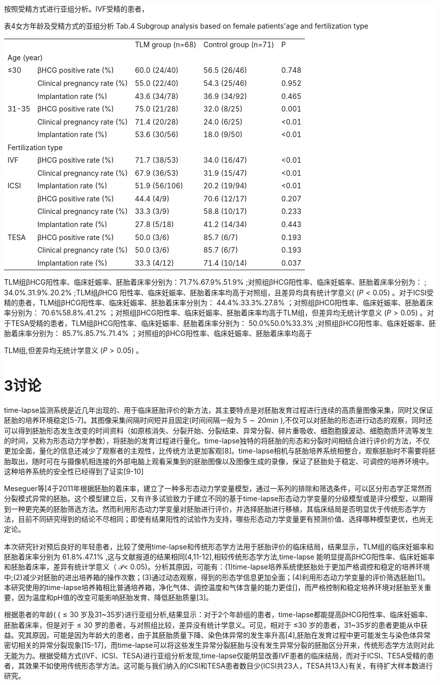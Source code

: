 按照受精方式进行亚组分析。IVF受精的患者，

表4女方年龄及受精方式的亚组分析 Tab.4 Subgroup analysis based on female patients'age and fertilization type   

<html><body><table><tr><td></td><td></td><td>TLM group (n=68)</td><td>Control group (n=71)</td><td>P</td></tr><tr><td colspan="5">Age (year)</td></tr><tr><td>≤30</td><td>βHCG positive rate (%)</td><td>60.0 (24/40)</td><td>56.5 (26/46)</td><td>0.748</td></tr><tr><td></td><td>Clinical pregnancy rate (%)</td><td>55.0 (22/40)</td><td>54.3 (25/46)</td><td>0.952</td></tr><tr><td></td><td>Implantation rate (%)</td><td>43.6 (34/78)</td><td>36.9 (34/92)</td><td>0.465</td></tr><tr><td>31-35</td><td>βHCG positive rate (%)</td><td>75.0 (21/28)</td><td>32.0 (8/25)</td><td>0.001</td></tr><tr><td></td><td>Clinical pregnancy rate (%)</td><td>71.4 (20/28)</td><td>24.0 (6/25)</td><td><0.01</td></tr><tr><td></td><td>Implantation rate (%)</td><td>53.6 (30/56)</td><td>18.0 (9/50)</td><td><0.01</td></tr><tr><td colspan="5">Fertilization type</td></tr><tr><td>IVF</td><td>βHCG positive rate (%)</td><td>71.7 (38/53)</td><td>34.0 (16/47)</td><td><0.01</td></tr><tr><td></td><td>Clinical pregnancy rate (%)</td><td>67.9 (36/53)</td><td>31.9 (15/47)</td><td><0.01</td></tr><tr><td>ICSI</td><td>Implantation rate (%)</td><td>51.9 (56/106)</td><td>20.2 (19/94)</td><td><0.01</td></tr><tr><td></td><td>βHCG positive rate (%)</td><td>44.4 (4/9)</td><td>70.6 (12/17)</td><td>0.207</td></tr><tr><td></td><td>Clinical pregnancy rate (%)</td><td>33.3 (3/9)</td><td>58.8 (10/17)</td><td>0.233</td></tr><tr><td></td><td>Implantation rate (%)</td><td>27.8 (5/18)</td><td>41.2 (14/34)</td><td>0.443</td></tr><tr><td>TESA</td><td>βHCG positive rate (%)</td><td>50.0 (3/6)</td><td>85.7 (6/7)</td><td>0.193</td></tr><tr><td></td><td>Clinical pregnancy rate (%)</td><td>50.0 (3/6)</td><td>85.7 (6/7)</td><td>0.193</td></tr><tr><td></td><td>Implantation rate (%)</td><td>33.3 (4/12)</td><td>71.4 (10/14)</td><td>0.037</td></tr></table></body></html>

TLM组βHCG阳性率、临床妊娠率、胚胎着床率分别为：$7 1 . 7 \% . 6 7 . 9 \% . 5 1 . 9 \%$ ;对照组βHCG阳性率、临床妊娠率、胚胎着床率分别为： $; 3 4 . 0 \% . 3 1 . 9 \% . 2 0 . 2 \%$ ;TLM组$\beta \mathrm { H C G }$ 阳性率、临床妊娠率、胚胎着床率均高于对照组，且差异均具有统计学意义( $( P { < } 0 . 0 5 )$ 。对于ICSI受精的患者，TLM组βHCG阳性率、临床妊娠率、胚胎着床率分别为： $4 4 . 4 \% . 3 3 . 3 \% . 2 7 . 8 \%$ ；对照组βHCG阳性率、临床妊娠率、胚胎着床率分别为： $7 0 . 6 \% 5 8 . 8 \% . 4 1 . 2 \%$ ；对照组βHCG阳性率、临床妊娠率、胚胎着床率均高于TLM组，但差异均无统计学意义 $( P { > } 0 . 0 5 )$ 。对于TESA受精的患者，TLM组βHCG阳性率、临床妊娠率、胚胎着床率分别为： $5 0 . 0 \% 5 0 . 0 \% 3 3 . 3 \%$ ;对照组βHCG阳性率、临床妊娠率、胚胎着床率分别为： $8 5 . 7 \% . 8 5 . 7 \% . 7 1 . 4 \%$ ；对照组的βHCG阳性率、临床妊娠率、胚胎着床率均高于

TLM组,但差异均无统计学意义 $( P { > } 0 . 0 5 )$ 。

# 3讨论

time-lapse监测系统是近几年出现的、用于临床胚胎评价的新方法，其主要特点是对胚胎发育过程进行连续的高质量图像采集，同时又保证胚胎的培养环境稳定[5-7]。其图像采集间隔时间短并且固定(时间间隔一般为 $5 { \sim } 2 0 \mathrm { m i n }$ ),不仅可以对胚胎的形态进行动态的观察，同时还可以得到胚胎形态发生改变的时间资料（如原核消失、分裂开始、分裂结束、异常分裂、碎片重吸收、细胞胞膜波动、细胞胞质环流等发生的时间，又称为形态动力学参数），将胚胎的发育过程进行量化。time-lapse独特的将胚胎的形态和分裂时间相结合进行评价的方法，不仅更加全面，量化的信息还减少了观察者的主观性，比传统方法更加客观[8]。time-lapse相机与胚胎培养系统相整合，观察胚胎时不需要将胚胎取出，随时可在与摄像机相连接的外部电脑上观看采集到的胚胎图像以及图像生成的录像，保证了胚胎处于稳定、可调控的培养环境中。这种培养系统的安全性已经得到了证实[9-10]

Meseguer等[4于2011年根据胚胎的着床率，建立了一种多形态动力学变量模型，通过一系列的排除和筛选条件，可以区分形态学正常然而分裂模式异常的胚胎。这个模型建立后，又有许多试验致力于建立不同的基于time-lapse形态动力学变量的分级模型或是评分模型，以期得到一种更完美的胚胎筛选方法。然而利用形态动力学变量对胚胎进行评价，并选择胚胎进行移植，其临床结局是否明显优于传统形态学方法，目前不同研究得到的结论不尽相同；即使有结果阳性的试验作为支持，哪些形态动力学变量更有预测价值、选择哪种模型更优，也尚无定论。

本次研究针对预后良好的年轻患者，比较了使用time-lapse和传统形态学方法用于胚胎评价的临床结局，结果显示，TLM组的临床妊娠率和胚胎着床率分别为 $6 1 . 8 \% . 4 7 . 1 \%$ ,这与文献报道的结果相同[4,11-12],相较传统形态学方法,time-lapse 能明显提高βHCG阳性率、临床妊娠率和胚胎着床率，差异有统计学意义（ $\scriptstyle { \mathcal { P } } <$ 0.05)。分析其原因，可能有：(1)time-lapse培养系统使胚胎处于更加严格调控和稳定的培养环境中;(2)减少对胚胎的进出培养箱的操作次数；(3)通过动态观察，得到的形态学信息更加全面；(4)利用形态动力学变量的评价筛选胚胎[1]。本研究使用的time-lapse培养箱相比普通培养箱，净化气体、调控温度和气体含量的能力更佳[]，而严格控制和稳定培养环境对胚胎至关重要，因为温度和pH值的改变可能影响胚胎发育、降低胚胎质量[3]。

根据患者的年龄( $( \leqslant 3 0$ 岁及31\~35岁)进行亚组分析,结果显示：对于2个年龄组的患者，time-lapse都能提高βHCG阳性率、临床妊娠率、胚胎着床率，但是对于$\leqslant 3 0$ 罗的患者，与对照组比较，差异没有统计学意义。可见，相对于 $\mathfrak { \le } 3 0$ 岁的患者，31\~35岁的患者更能从中获益。究其原因，可能是因为年龄大的患者，由于其胚胎质量下降、染色体异常的发生率升高[4],胚胎在发育过程中更可能发生与染色体异常密切相关的异常分裂现象[15-17]，而time-lapse可以将这些发生异常分裂胚胎与没有发生异常分裂的胚胎区分开来，传统形态学方法则对此无能为力。根据受精方式(IVF、ICSI、TESA)进行亚组分析发现,time-lapse仅能明显改善IVF患者的临床结局，而对于ICSI、TESA受精的患者，其效果不如使用传统形态学方法。这可能与我们纳入的ICSI和TESA患者数目少(ICSI共23人，TESA共13人)有关，有待扩大样本数进行研究。
